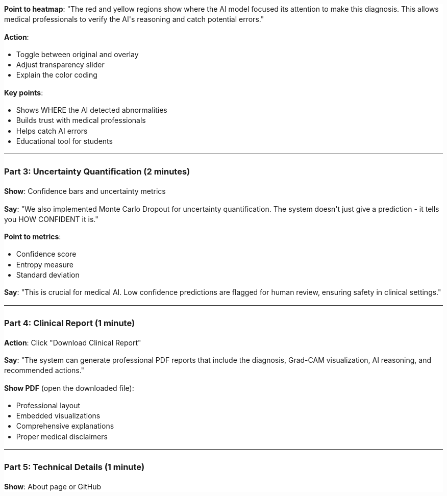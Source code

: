 **Point to heatmap**:
"The red and yellow regions show where the AI model focused its attention to make this diagnosis. This allows medical professionals to verify the AI's reasoning and catch potential errors."

**Action**:
- Toggle between original and overlay
- Adjust transparency slider
- Explain the color coding

**Key points**:
- Shows WHERE the AI detected abnormalities
- Builds trust with medical professionals
- Helps catch AI errors
- Educational tool for students

---

### Part 3: Uncertainty Quantification (2 minutes)

**Show**: Confidence bars and uncertainty metrics

**Say**:
"We also implemented Monte Carlo Dropout for uncertainty quantification. The system doesn't just give a prediction - it tells you HOW CONFIDENT it is."

**Point to metrics**:
- Confidence score
- Entropy measure
- Standard deviation

**Say**:
"This is crucial for medical AI. Low confidence predictions are flagged for human review, ensuring safety in clinical settings."

---

### Part 4: Clinical Report (1 minute)

**Action**: Click "Download Clinical Report"

**Say**:
"The system can generate professional PDF reports that include the diagnosis, Grad-CAM visualization, AI reasoning, and recommended actions."

**Show PDF** (open the downloaded file):
- Professional layout
- Embedded visualizations
- Comprehensive explanations
- Proper medical disclaimers

---

### Part 5: Technical Details (1 minute)

**Show**: About page or GitHub

